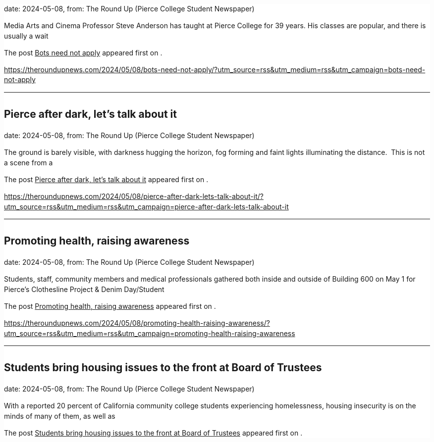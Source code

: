 date: 2024-05-08, from: The Round Up (Pierce College Student Newspaper)

<p>Media Arts and Cinema Professor Steve Anderson has taught at Pierce College for 39 years. His classes are popular, and there is usually a wait</p>
<p>The post <a href="https://theroundupnews.com/2024/05/08/bots-need-not-apply/">Bots need not apply</a> appeared first on <a href="https://theroundupnews.com"></a>.</p>
 

<https://theroundupnews.com/2024/05/08/bots-need-not-apply/?utm_source=rss&utm_medium=rss&utm_campaign=bots-need-not-apply>

---

## Pierce after dark, let’s talk about it

date: 2024-05-08, from: The Round Up (Pierce College Student Newspaper)

<p>The ground is barely visible, with darkness hugging the horizon, fog forming and faint lights illuminating the distance.  This is not a scene from a</p>
<p>The post <a href="https://theroundupnews.com/2024/05/08/pierce-after-dark-lets-talk-about-it/">Pierce after dark, let’s talk about it</a> appeared first on <a href="https://theroundupnews.com"></a>.</p>
 

<https://theroundupnews.com/2024/05/08/pierce-after-dark-lets-talk-about-it/?utm_source=rss&utm_medium=rss&utm_campaign=pierce-after-dark-lets-talk-about-it>

---

## Promoting health, raising awareness

date: 2024-05-08, from: The Round Up (Pierce College Student Newspaper)

<p>Students, staff, community members and medical professionals gathered both inside and outside of Building 600 on May 1 for Pierce’s Clothesline Project &#38; Denim Day/Student</p>
<p>The post <a href="https://theroundupnews.com/2024/05/08/promoting-health-raising-awareness/">Promoting health, raising awareness</a> appeared first on <a href="https://theroundupnews.com"></a>.</p>
 

<https://theroundupnews.com/2024/05/08/promoting-health-raising-awareness/?utm_source=rss&utm_medium=rss&utm_campaign=promoting-health-raising-awareness>

---

## Students bring housing issues to the front at Board of Trustees

date: 2024-05-08, from: The Round Up (Pierce College Student Newspaper)

<p>With a reported 20 percent of California community college students experiencing homelessness, housing insecurity is on the minds of many of them, as well as</p>
<p>The post <a href="https://theroundupnews.com/2024/05/08/students-bring-housing-issues-to-the-front-at-board-of-trustees/">Students bring housing issues to the front at Board of Trustees</a> appeared first on <a href="https://theroundupnews.com"></a>.</p>
 